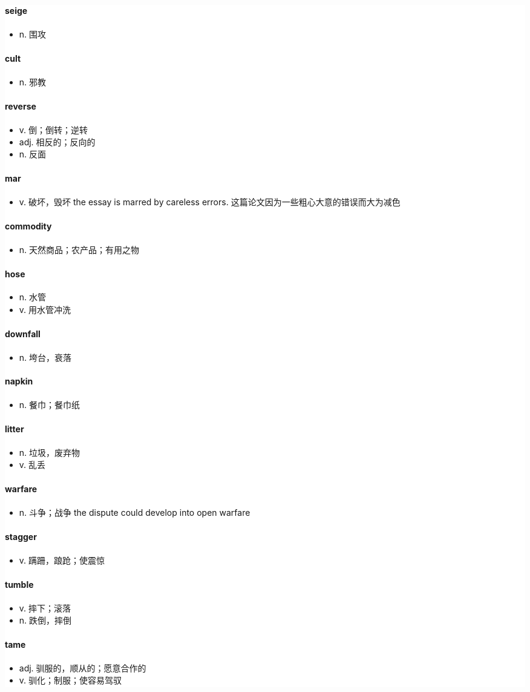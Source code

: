 #### seige

* n. 围攻

#### cult

* n. 邪教

#### reverse

* v. 倒；倒转；逆转
* adj. 相反的；反向的
* n. 反面

#### mar

* v. 破坏，毁坏		the essay is marred by careless errors. 这篇论文因为一些粗心大意的错误而大为减色

#### commodity

* n. 天然商品；农产品；有用之物

#### hose

* n. 水管
* v. 用水管冲洗

#### downfall

* n. 垮台，衰落

#### napkin

* n. 餐巾；餐巾纸

#### litter

* n. 垃圾，废弃物
* v. 乱丢

#### warfare

* n. 斗争；战争 		the dispute could develop into open warfare

#### stagger

* v. 蹒跚，踉跄；使震惊

#### tumble

* v. 摔下；滚落
* n. 跌倒，摔倒

#### tame

* adj. 驯服的，顺从的；愿意合作的
* v. 驯化；制服；使容易驾驭
